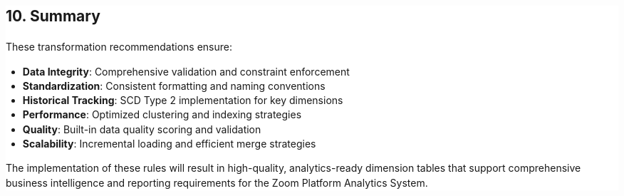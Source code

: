## 10. Summary

These transformation recommendations ensure:

- **Data Integrity**: Comprehensive validation and constraint enforcement
- **Standardization**: Consistent formatting and naming conventions
- **Historical Tracking**: SCD Type 2 implementation for key dimensions
- **Performance**: Optimized clustering and indexing strategies
- **Quality**: Built-in data quality scoring and validation
- **Scalability**: Incremental loading and efficient merge strategies

The implementation of these rules will result in high-quality, analytics-ready dimension tables that support comprehensive business intelligence and reporting requirements for the Zoom Platform Analytics System.